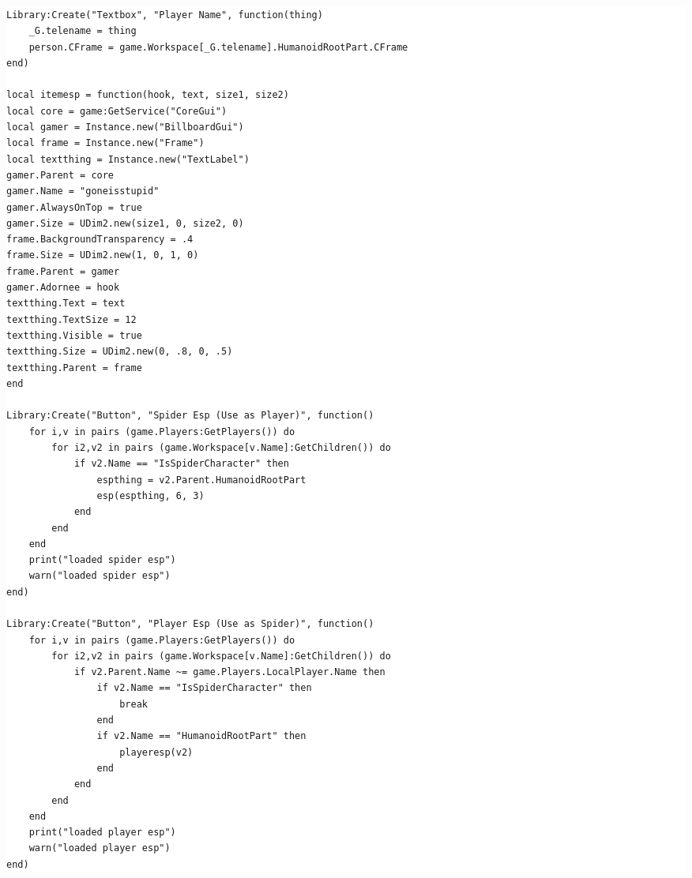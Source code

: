 	Library:Create("Textbox", "Player Name", function(thing)
		_G.telename = thing
		person.CFrame = game.Workspace[_G.telename].HumanoidRootPart.CFrame
	end)
	
    local itemesp = function(hook, text, size1, size2)
    local core = game:GetService("CoreGui")
    local gamer = Instance.new("BillboardGui")
    local frame = Instance.new("Frame")
    local textthing = Instance.new("TextLabel")
    gamer.Parent = core
    gamer.Name = "goneisstupid"
    gamer.AlwaysOnTop = true
    gamer.Size = UDim2.new(size1, 0, size2, 0)
    frame.BackgroundTransparency = .4
    frame.Size = UDim2.new(1, 0, 1, 0)
    frame.Parent = gamer
    gamer.Adornee = hook
    textthing.Text = text
    textthing.TextSize = 12
    textthing.Visible = true
    textthing.Size = UDim2.new(0, .8, 0, .5)
    textthing.Parent = frame
    end
    
    Library:Create("Button", "Spider Esp (Use as Player)", function()
    	for i,v in pairs (game.Players:GetPlayers()) do
            for i2,v2 in pairs (game.Workspace[v.Name]:GetChildren()) do
                if v2.Name == "IsSpiderCharacter" then
                    espthing = v2.Parent.HumanoidRootPart
                    esp(espthing, 6, 3)
                end
            end
        end
        print("loaded spider esp")
        warn("loaded spider esp")
    end)
    
    Library:Create("Button", "Player Esp (Use as Spider)", function()
    	for i,v in pairs (game.Players:GetPlayers()) do
            for i2,v2 in pairs (game.Workspace[v.Name]:GetChildren()) do
                if v2.Parent.Name ~= game.Players.LocalPlayer.Name then
                    if v2.Name == "IsSpiderCharacter" then
                        break
                    end
                    if v2.Name == "HumanoidRootPart" then
                        playeresp(v2)
                    end
                end
            end
        end
        print("loaded player esp")
        warn("loaded player esp")
    end)
    